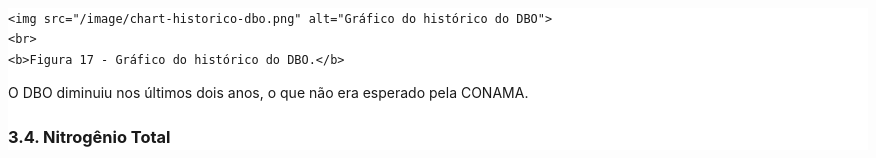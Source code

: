 	<img src="/image/chart-historico-dbo.png" alt="Gráfico do histórico do DBO">
	<br>
	<b>Figura 17 - Gráfico do histórico do DBO.</b>
</p>

O DBO diminuiu nos últimos dois anos, o que não era esperado pela CONAMA.

### 3.4.	Nitrogênio Total

<p align="center">